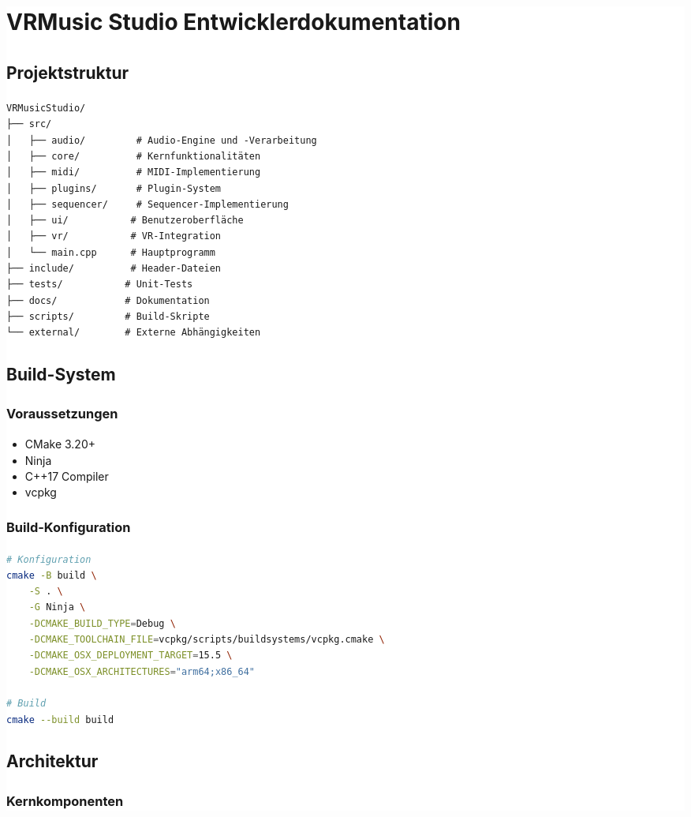 # VRMusic Studio Entwicklerdokumentation

## Projektstruktur

```
VRMusicStudio/
├── src/
│   ├── audio/         # Audio-Engine und -Verarbeitung
│   ├── core/          # Kernfunktionalitäten
│   ├── midi/          # MIDI-Implementierung
│   ├── plugins/       # Plugin-System
│   ├── sequencer/     # Sequencer-Implementierung
│   ├── ui/           # Benutzeroberfläche
│   ├── vr/           # VR-Integration
│   └── main.cpp      # Hauptprogramm
├── include/          # Header-Dateien
├── tests/           # Unit-Tests
├── docs/            # Dokumentation
├── scripts/         # Build-Skripte
└── external/        # Externe Abhängigkeiten
```

## Build-System

### Voraussetzungen
- CMake 3.20+
- Ninja
- C++17 Compiler
- vcpkg

### Build-Konfiguration
```bash
# Konfiguration
cmake -B build \
    -S . \
    -G Ninja \
    -DCMAKE_BUILD_TYPE=Debug \
    -DCMAKE_TOOLCHAIN_FILE=vcpkg/scripts/buildsystems/vcpkg.cmake \
    -DCMAKE_OSX_DEPLOYMENT_TARGET=15.5 \
    -DCMAKE_OSX_ARCHITECTURES="arm64;x86_64"

# Build
cmake --build build
```

## Architektur

### Kernkomponenten
